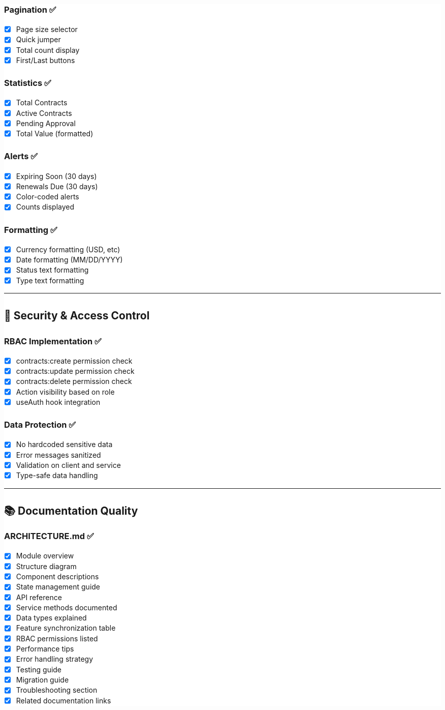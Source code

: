 ### Pagination ✅
- [x] Page size selector
- [x] Quick jumper
- [x] Total count display
- [x] First/Last buttons

### Statistics ✅
- [x] Total Contracts
- [x] Active Contracts
- [x] Pending Approval
- [x] Total Value (formatted)

### Alerts ✅
- [x] Expiring Soon (30 days)
- [x] Renewals Due (30 days)
- [x] Color-coded alerts
- [x] Counts displayed

### Formatting ✅
- [x] Currency formatting (USD, etc)
- [x] Date formatting (MM/DD/YYYY)
- [x] Status text formatting
- [x] Type text formatting

---

## 🔐 Security & Access Control

### RBAC Implementation ✅
- [x] contracts:create permission check
- [x] contracts:update permission check
- [x] contracts:delete permission check
- [x] Action visibility based on role
- [x] useAuth hook integration

### Data Protection ✅
- [x] No hardcoded sensitive data
- [x] Error messages sanitized
- [x] Validation on client and service
- [x] Type-safe data handling

---

## 📚 Documentation Quality

### ARCHITECTURE.md ✅
- [x] Module overview
- [x] Structure diagram
- [x] Component descriptions
- [x] State management guide
- [x] API reference
- [x] Service methods documented
- [x] Data types explained
- [x] Feature synchronization table
- [x] RBAC permissions listed
- [x] Performance tips
- [x] Error handling strategy
- [x] Testing guide
- [x] Migration guide
- [x] Troubleshooting section
- [x] Related documentation links